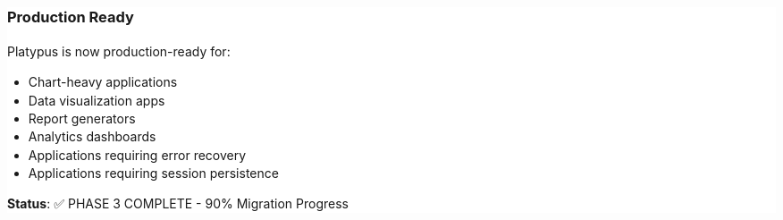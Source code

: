 ### Production Ready
Platypus is now production-ready for:
- Chart-heavy applications
- Data visualization apps
- Report generators
- Analytics dashboards
- Applications requiring error recovery
- Applications requiring session persistence

**Status**: ✅ PHASE 3 COMPLETE - 90% Migration Progress
